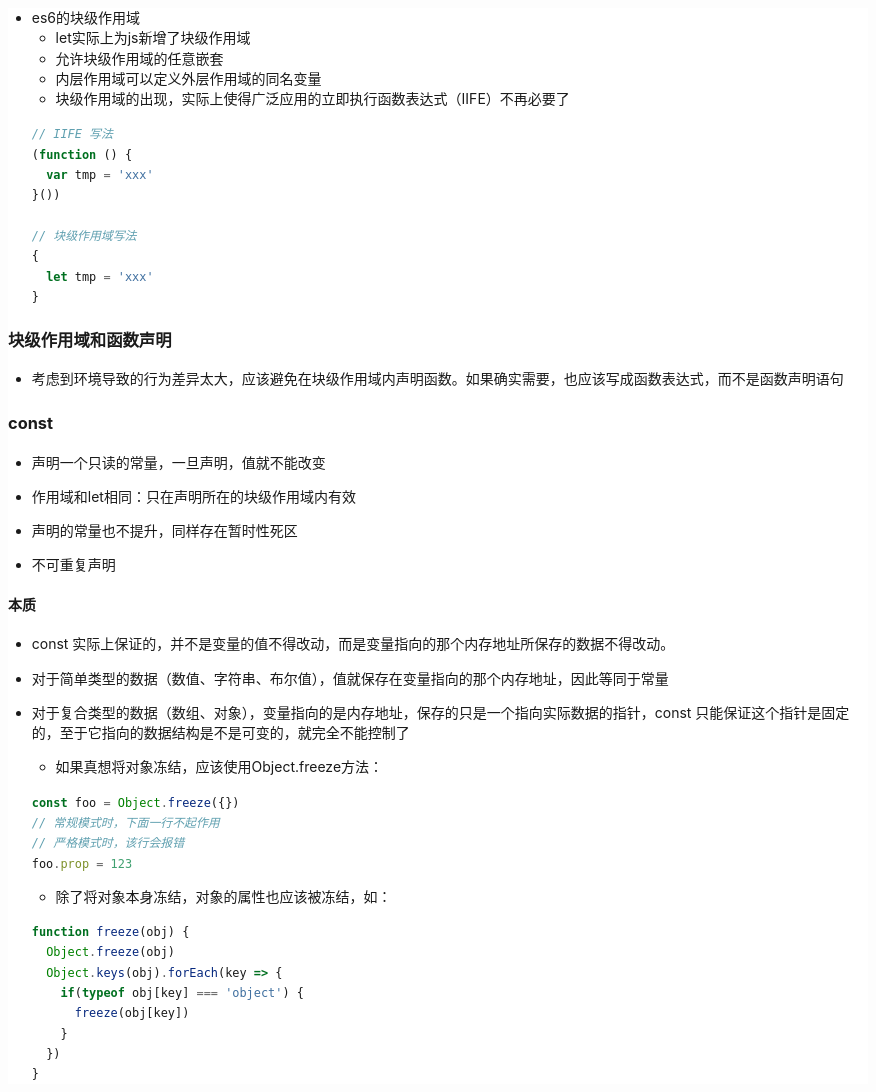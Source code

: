   ```js
  ```

- es6的块级作用域
  - let实际上为js新增了块级作用域
  - 允许块级作用域的任意嵌套
  - 内层作用域可以定义外层作用域的同名变量
  - 块级作用域的出现，实际上使得广泛应用的立即执行函数表达式（IIFE）不再必要了
  ```js
  // IIFE 写法
  (function () {
    var tmp = 'xxx'
  }())

  // 块级作用域写法
  {
    let tmp = 'xxx'
  }
  ```

### 块级作用域和函数声明

- 考虑到环境导致的行为差异太大，应该避免在块级作用域内声明函数。如果确实需要，也应该写成函数表达式，而不是函数声明语句

### const

- 声明一个只读的常量，一旦声明，值就不能改变

- 作用域和let相同：只在声明所在的块级作用域内有效

- 声明的常量也不提升，同样存在暂时性死区

- 不可重复声明

#### 本质

- const 实际上保证的，并不是变量的值不得改动，而是变量指向的那个内存地址所保存的数据不得改动。

- 对于简单类型的数据（数值、字符串、布尔值），值就保存在变量指向的那个内存地址，因此等同于常量

- 对于复合类型的数据（数组、对象），变量指向的是内存地址，保存的只是一个指向实际数据的指针，const 只能保证这个指针是固定的，至于它指向的数据结构是不是可变的，就完全不能控制了
  - 如果真想将对象冻结，应该使用Object.freeze方法：
  ```js
  const foo = Object.freeze({})
  // 常规模式时，下面一行不起作用
  // 严格模式时，该行会报错
  foo.prop = 123
  ```
  - 除了将对象本身冻结，对象的属性也应该被冻结，如：
  ```js
  function freeze(obj) {
    Object.freeze(obj)
    Object.keys(obj).forEach(key => {
      if(typeof obj[key] === 'object') {
        freeze(obj[key])
      }
    })
  }
  ```
